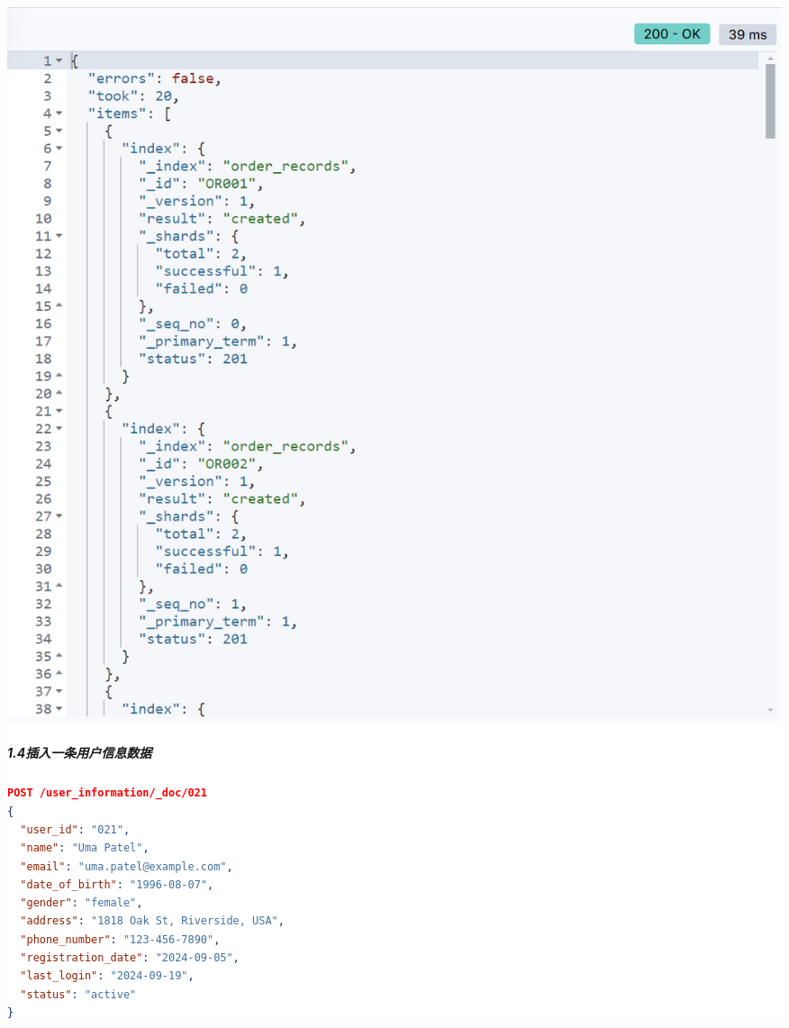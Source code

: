 ![image-20240924172417144](./images/image-20240924172417144.png)

##### 1.4插入一条用户信息数据

```json
POST /user_information/_doc/021
{
  "user_id": "021",
  "name": "Uma Patel",
  "email": "uma.patel@example.com",
  "date_of_birth": "1996-08-07",
  "gender": "female",
  "address": "1818 Oak St, Riverside, USA",
  "phone_number": "123-456-7890",
  "registration_date": "2024-09-05",
  "last_login": "2024-09-19",
  "status": "active"
}
```
